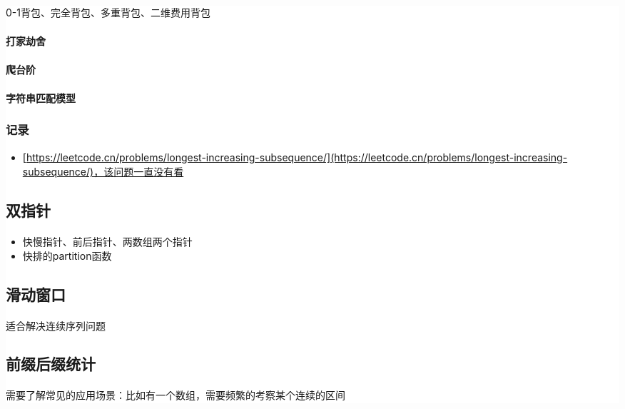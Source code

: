0-1背包、完全背包、多重背包、二维费用背包

#### 打家劫舍

#### 爬台阶

#### 字符串匹配模型

### 记录
- [https://leetcode.cn/problems/longest-increasing-subsequence/](https://leetcode.cn/problems/longest-increasing-subsequence/)，该问题一直没有看

## 双指针
- 快慢指针、前后指针、两数组两个指针
- 快排的partition函数

## 滑动窗口

适合解决连续序列问题

## 前缀后缀统计

需要了解常见的应用场景：比如有一个数组，需要频繁的考察某个连续的区间